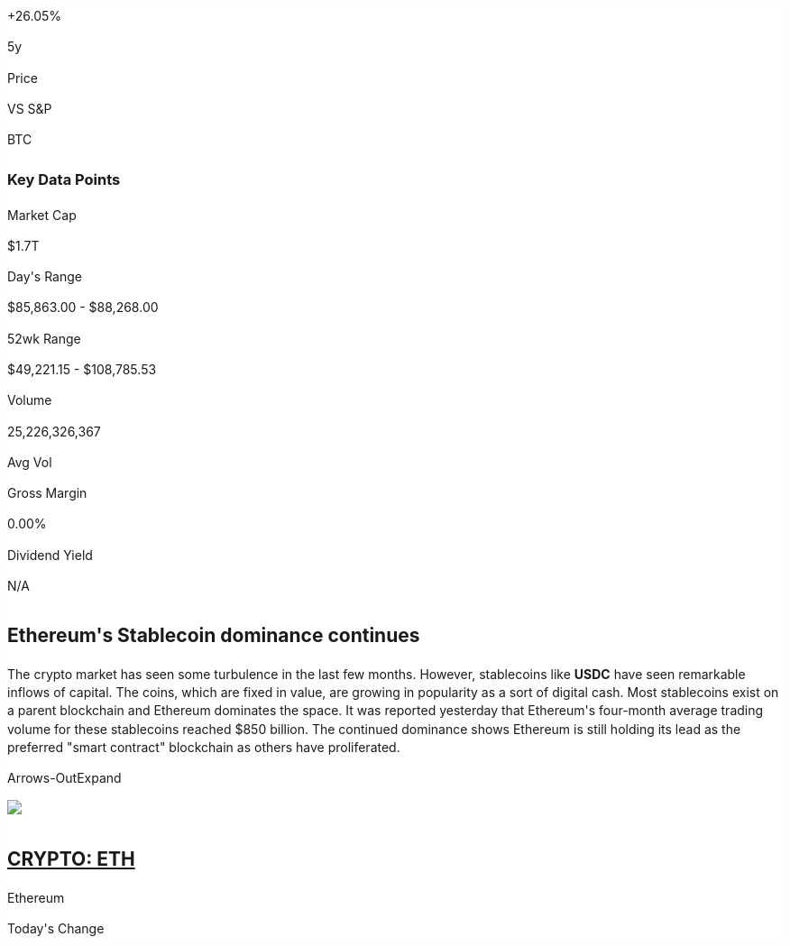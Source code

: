 
+26.05%


5y

Price

VS S&P


BTC


### Key Data Points

Market Cap

$1.7T

Day's Range

$85,863.00 - $88,268.00

52wk Range

$49,221.15 - $108,785.53

Volume

25,226,326,367

Avg Vol

Gross Margin

0.00%

Dividend Yield

N/A

## Ethereum's Stablecoin dominance continues

The crypto market has seen some turbulence in the last few months. However, stablecoins like **USDC** have seen remarkable inflows of capital. The coins, which are fixed in value, are growing in popularity as a sort of digital cash. Most stablecoins exist on a parent blockchain and Ethereum dominates the space. It was reported yesterday that Ethereum's four-month average trading volume for these stablecoins reached $850 billion. The continued dominance shows Ethereum is still holding its lead as the preferred "smart contract" blockchain as others have proliferated.

Arrows-OutExpand

![](https://g.foolcdn.com/art/companylogos/mark/ETH.png)

## [CRYPTO: ETH](https://www.fool.com/quote/crypto/eth/)

Ethereum

Today's Change
